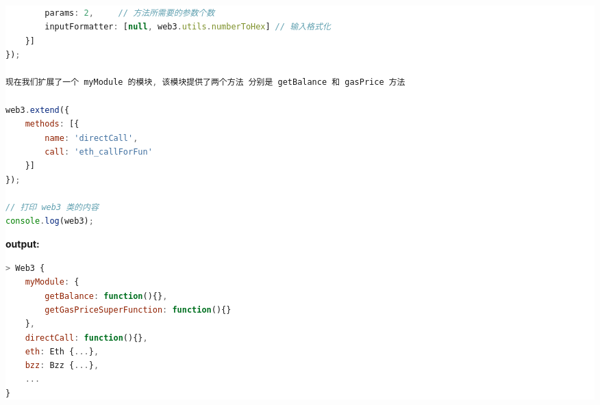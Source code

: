 ```jsx
		params: 2,     // 方法所需要的参数个数
		inputFormatter: [null, web3.utils.numberToHex] // 输入格式化
	}]
});

现在我们扩展了一个 myModule 的模块, 该模块提供了两个方法 分别是 getBalance 和 gasPrice 方法

web3.extend({
	methods: [{
		name: 'directCall',
		call: 'eth_callForFun'
	}]
});

// 打印 web3 类的内容
console.log(web3);
```

**output:**

```jsx
> Web3 {
    myModule: {
        getBalance: function(){},
        getGasPriceSuperFunction: function(){}
    },
    directCall: function(){},
    eth: Eth {...},
    bzz: Bzz {...},
    ...
}
```